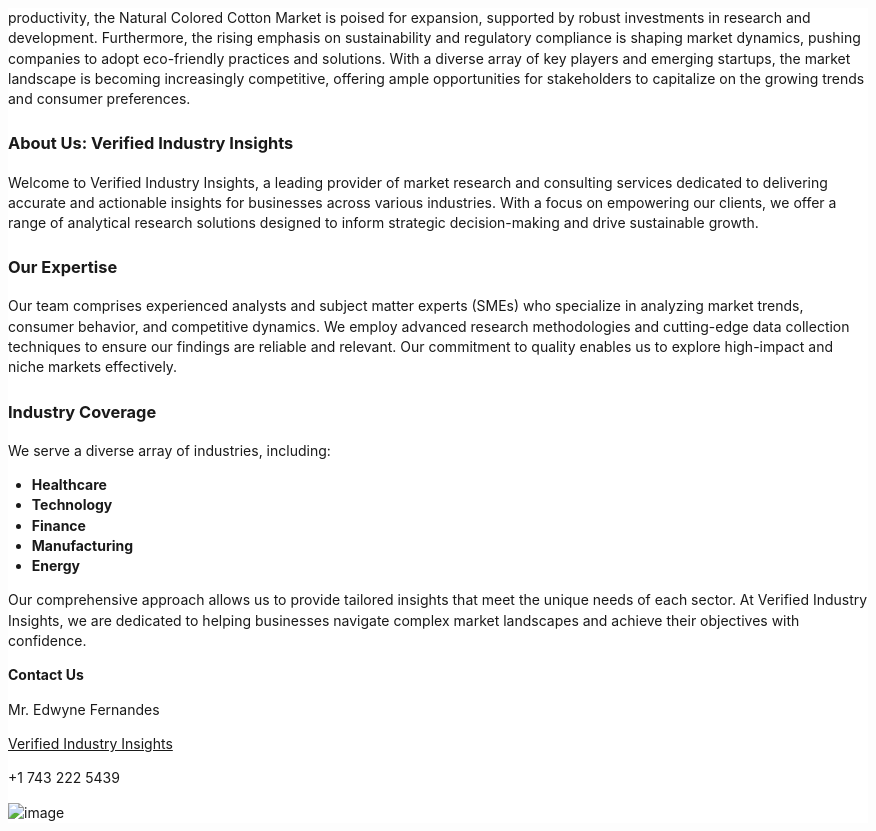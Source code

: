 productivity, the Natural Colored Cotton Market is poised for expansion, supported by robust investments in research and development. Furthermore, the rising emphasis on sustainability and regulatory compliance is shaping market dynamics, pushing companies to adopt eco-friendly practices and solutions. With a diverse array of key players and emerging startups, the market landscape is becoming increasingly competitive, offering ample opportunities for stakeholders to capitalize on the growing trends and consumer preferences.</p><h3>About Us: Verified Industry Insights</h3><p>Welcome to Verified Industry Insights, a leading provider of market research and consulting services dedicated to delivering accurate and actionable insights for businesses across various industries. With a focus on empowering our clients, we offer a range of analytical research solutions designed to inform strategic decision-making and drive sustainable growth.</p><h3>Our Expertise</h3><p>Our team comprises experienced analysts and subject matter experts (SMEs) who specialize in analyzing market trends, consumer behavior, and competitive dynamics. We employ advanced research methodologies and cutting-edge data collection techniques to ensure our findings are reliable and relevant. Our commitment to quality enables us to explore high-impact and niche markets effectively.</p><h3>Industry Coverage</h3><p>We serve a diverse array of industries, including:</p><ul><li><strong>Healthcare</strong></li><li><strong>Technology</strong></li><li><strong>Finance</strong></li><li><strong>Manufacturing</strong></li><li><strong>Energy</strong></li></ul><p>Our comprehensive approach allows us to provide tailored insights that meet the unique needs of each sector. At Verified Industry Insights, we are dedicated to helping businesses navigate complex market landscapes and achieve their objectives with confidence.</p><p><strong>Contact Us</strong></p><p>Mr. Edwyne Fernandes</p><p><a href="https://www.verifiedindustryinsights.com/">Verified Industry Insights</a></p><p>+1 743 222 5439</p>
![image](https://github.com/user-attachments/assets/7a2e631a-4282-4b38-abab-9f0aa4d3ac66)
